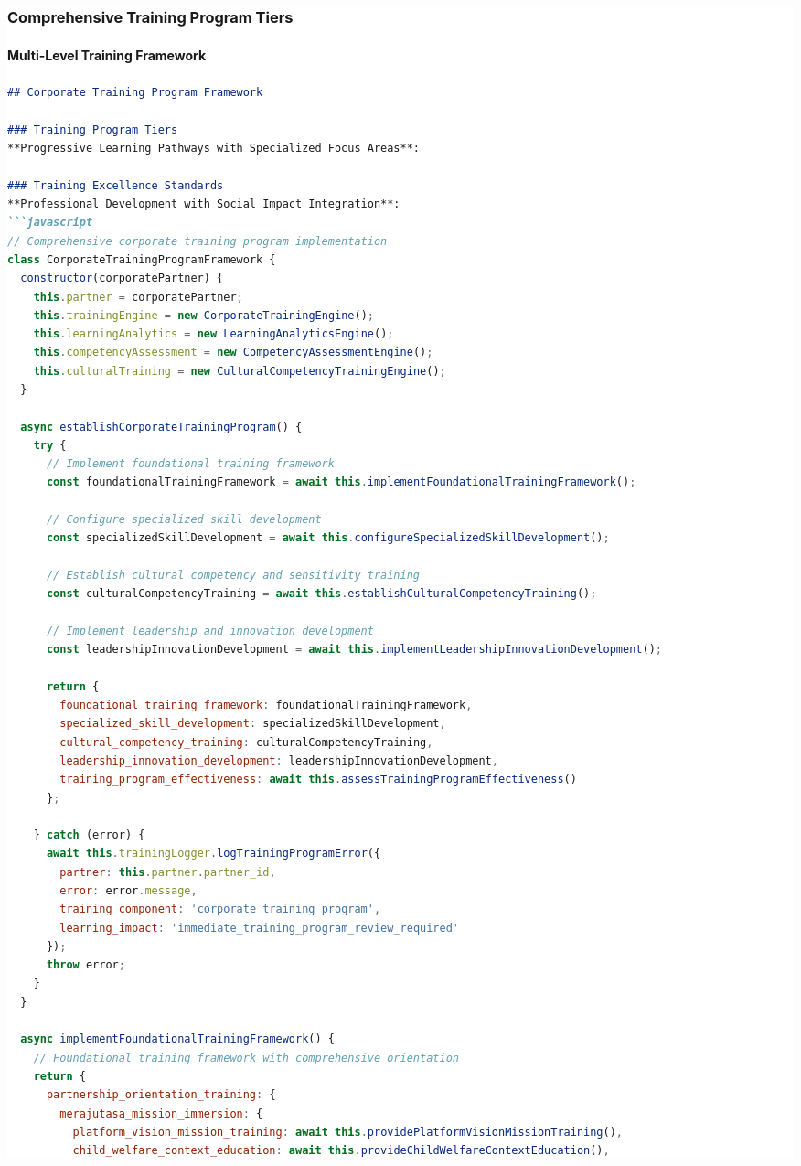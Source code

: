### Comprehensive Training Program Tiers

#### Multi-Level Training Framework
```markdown
## Corporate Training Program Framework

### Training Program Tiers
**Progressive Learning Pathways with Specialized Focus Areas**:

### Training Excellence Standards
**Professional Development with Social Impact Integration**:
```javascript
// Comprehensive corporate training program implementation
class CorporateTrainingProgramFramework {
  constructor(corporatePartner) {
    this.partner = corporatePartner;
    this.trainingEngine = new CorporateTrainingEngine();
    this.learningAnalytics = new LearningAnalyticsEngine();
    this.competencyAssessment = new CompetencyAssessmentEngine();
    this.culturalTraining = new CulturalCompetencyTrainingEngine();
  }
  
  async establishCorporateTrainingProgram() {
    try {
      // Implement foundational training framework
      const foundationalTrainingFramework = await this.implementFoundationalTrainingFramework();
      
      // Configure specialized skill development
      const specializedSkillDevelopment = await this.configureSpecializedSkillDevelopment();
      
      // Establish cultural competency and sensitivity training
      const culturalCompetencyTraining = await this.establishCulturalCompetencyTraining();
      
      // Implement leadership and innovation development
      const leadershipInnovationDevelopment = await this.implementLeadershipInnovationDevelopment();
      
      return {
        foundational_training_framework: foundationalTrainingFramework,
        specialized_skill_development: specializedSkillDevelopment,
        cultural_competency_training: culturalCompetencyTraining,
        leadership_innovation_development: leadershipInnovationDevelopment,
        training_program_effectiveness: await this.assessTrainingProgramEffectiveness()
      };
      
    } catch (error) {
      await this.trainingLogger.logTrainingProgramError({
        partner: this.partner.partner_id,
        error: error.message,
        training_component: 'corporate_training_program',
        learning_impact: 'immediate_training_program_review_required'
      });
      throw error;
    }
  }
  
  async implementFoundationalTrainingFramework() {
    // Foundational training framework with comprehensive orientation
    return {
      partnership_orientation_training: {
        merajutasa_mission_immersion: {
          platform_vision_mission_training: await this.providePlatformVisionMissionTraining(),
          child_welfare_context_education: await this.provideChildWelfareContextEducation(),
```
